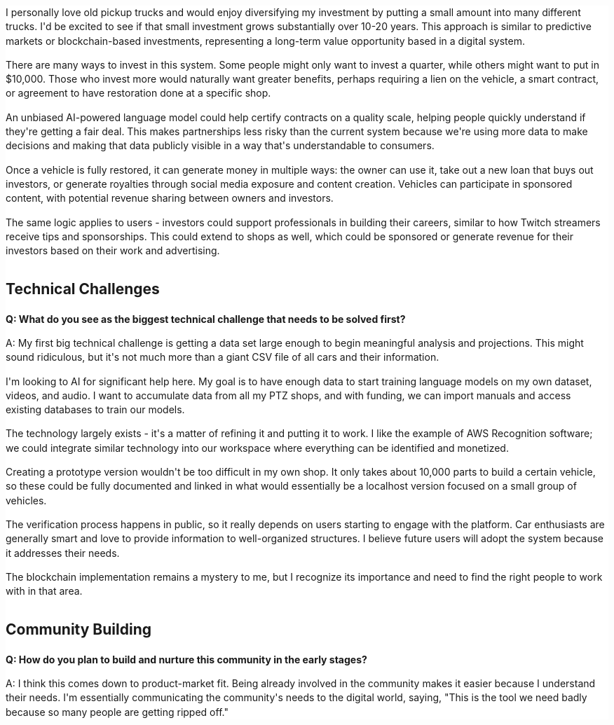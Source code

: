 I personally love old pickup trucks and would enjoy diversifying my investment by putting a small amount into many different trucks. I'd be excited to see if that small investment grows substantially over 10-20 years. This approach is similar to predictive markets or blockchain-based investments, representing a long-term value opportunity based in a digital system.

There are many ways to invest in this system. Some people might only want to invest a quarter, while others might want to put in $10,000. Those who invest more would naturally want greater benefits, perhaps requiring a lien on the vehicle, a smart contract, or agreement to have restoration done at a specific shop.

An unbiased AI-powered language model could help certify contracts on a quality scale, helping people quickly understand if they're getting a fair deal. This makes partnerships less risky than the current system because we're using more data to make decisions and making that data publicly visible in a way that's understandable to consumers.

Once a vehicle is fully restored, it can generate money in multiple ways: the owner can use it, take out a new loan that buys out investors, or generate royalties through social media exposure and content creation. Vehicles can participate in sponsored content, with potential revenue sharing between owners and investors.

The same logic applies to users - investors could support professionals in building their careers, similar to how Twitch streamers receive tips and sponsorships. This could extend to shops as well, which could be sponsored or generate revenue for their investors based on their work and advertising.

## Technical Challenges

**Q: What do you see as the biggest technical challenge that needs to be solved first?**

A: My first big technical challenge is getting a data set large enough to begin meaningful analysis and projections. This might sound ridiculous, but it's not much more than a giant CSV file of all cars and their information.

I'm looking to AI for significant help here. My goal is to have enough data to start training language models on my own dataset, videos, and audio. I want to accumulate data from all my PTZ shops, and with funding, we can import manuals and access existing databases to train our models.

The technology largely exists - it's a matter of refining it and putting it to work. I like the example of AWS Recognition software; we could integrate similar technology into our workspace where everything can be identified and monetized.

Creating a prototype version wouldn't be too difficult in my own shop. It only takes about 10,000 parts to build a certain vehicle, so these could be fully documented and linked in what would essentially be a localhost version focused on a small group of vehicles.

The verification process happens in public, so it really depends on users starting to engage with the platform. Car enthusiasts are generally smart and love to provide information to well-organized structures. I believe future users will adopt the system because it addresses their needs.

The blockchain implementation remains a mystery to me, but I recognize its importance and need to find the right people to work with in that area.

## Community Building

**Q: How do you plan to build and nurture this community in the early stages?**

A: I think this comes down to product-market fit. Being already involved in the community makes it easier because I understand their needs. I'm essentially communicating the community's needs to the digital world, saying, "This is the tool we need badly because so many people are getting ripped off."
